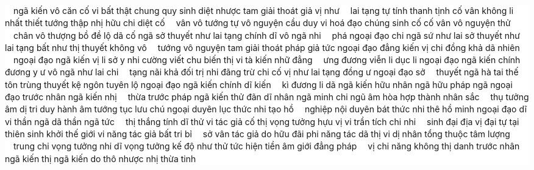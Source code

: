    　ngã kiến vô căn cố vi bất thật chung quy sinh diệt nhược tam giải thoát giả vị như
   　lai tạng tự tính thanh tịnh cố vân không li nhất thiết tướng thập nhị hữu chi diệt cố
   　vân vô tướng tự vô nguyện cầu duy vi hoá đạo chúng sinh cố cố vân vô nguyện thử
   　chân vô thượng bồ đề lộ dã cố ngã sở thuyết như lai tạng chính dĩ vô ngã nhi
   　phá ngoại đạo chi ngã sứ như lai sở thuyết như lai tạng bất như thị thuyết không vô
   　tướng vô nguyện tam giải thoát pháp giả tức ngoại đạo đẳng kiến vị chi đồng khả dã nhiên
   　ngoại đạo ngã kiến vị li sở y nhi cường viết chu biến thị vi tà kiến nhữ đẳng
   　ưng đương viễn li dục li ngoại đạo ngã kiến chính đương y ư vô ngã như lai chi
   　tạng nãi khả đối trị nhi đãng trừ chi cố vị như lai tạng đồng ư ngoại đạo sở
   　thuyết ngã hà tai thế tôn trùng thuyết kệ ngôn tuyên lộ ngoại đạo ngã kiến chính dĩ kiến
   　kì đương li dã ngã kiến hữu nhân ngã hữu pháp ngã ngoại đạo trước nhân ngã kiến nhị
   　thừa trước pháp ngã kiến thử đãn dĩ nhân ngã minh chi ngũ âm hòa hợp thành nhân sắc
   　thụ tưởng âm dị tri duy hành âm tướng tục lưu chú ngoại duyên lục thức nhi tạo hồ
   　nghiệp nội duyên bát thức nhi thê hồ minh ngoại đạo dĩ vi thần ngã dã thần ngã tức
   　thị thắng tính dĩ thử vi tác giả cố thị vọng tưởng hựu vị vi trần tích chi nhi
   　sinh đại địa vị đại tự tại thiên sinh khởi thế giới vi năng tác giả bất tri bỉ
   　sở vân tác giả do hữu đãi phi năng tác dã thị vi dị nhân tổng thuộc tâm lượng
   　trung chi vọng tưởng nhi dĩ vọng tưởng kế độ như thử tức hiện tiền âm giới đẳng pháp
   　vị chi năng không thị danh trước nhân ngã kiến thị ngã kiến do thô nhược nhị thừa tinh
